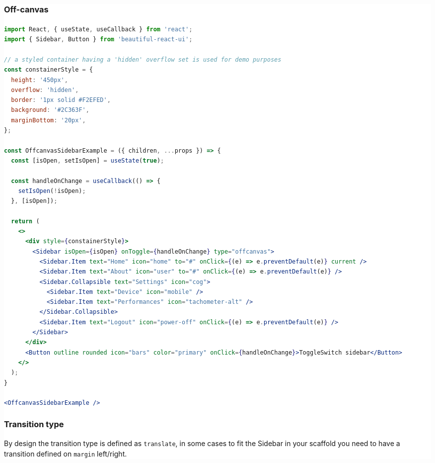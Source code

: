 ### Off-canvas

```jsx
import React, { useState, useCallback } from 'react'; 
import { Sidebar, Button } from 'beautiful-react-ui';

// a styled container having a 'hidden' overflow set is used for demo purposes
const constainerStyle = {
  height: '450px', 
  overflow: 'hidden', 
  border: '1px solid #F2EFED', 
  background: '#2C363F',
  marginBottom: '20px',
};

const OffcanvasSidebarExample = ({ children, ...props }) => {
  const [isOpen, setIsOpen] = useState(true);
  
  const handleOnChange = useCallback(() => {
    setIsOpen(!isOpen);
  }, [isOpen]);
  
  return (
    <>
      <div style={constainerStyle}>
        <Sidebar isOpen={isOpen} onToggle={handleOnChange} type="offcanvas">
          <Sidebar.Item text="Home" icon="home" to="#" onClick={(e) => e.preventDefault(e)} current />
          <Sidebar.Item text="About" icon="user" to="#" onClick={(e) => e.preventDefault(e)} />
          <Sidebar.Collapsible text="Settings" icon="cog">
            <Sidebar.Item text="Device" icon="mobile" />
            <Sidebar.Item text="Performances" icon="tachometer-alt" />
          </Sidebar.Collapsible>
          <Sidebar.Item text="Logout" icon="power-off" onClick={(e) => e.preventDefault(e)} />
        </Sidebar>
      </div>
      <Button outline rounded icon="bars" color="primary" onClick={handleOnChange}>ToggleSwitch sidebar</Button>
    </>
  );
}

<OffcanvasSidebarExample />
```

### Transition type

By design the transition type is defined as `translate`, in some cases to fit the Sidebar in your scaffold
you need to have a transition defined on `margin` left/right.

